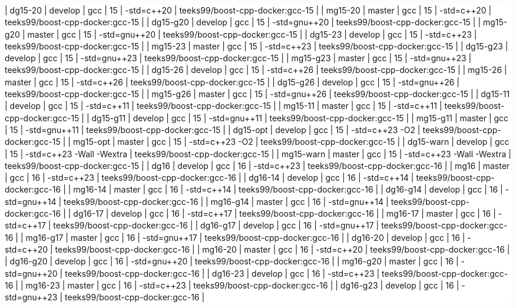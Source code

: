| dg15-20 | develop | gcc | 15 | -std=c++20 | teeks99/boost-cpp-docker:gcc-15 |
| mg15-20 | master | gcc | 15 | -std=c++20 | teeks99/boost-cpp-docker:gcc-15 |
| dg15-g20 | develop | gcc | 15 | -std=gnu++20 | teeks99/boost-cpp-docker:gcc-15 |
| mg15-g20 | master | gcc | 15 | -std=gnu++20 | teeks99/boost-cpp-docker:gcc-15 |
| dg15-23 | develop | gcc | 15 | -std=c++23 | teeks99/boost-cpp-docker:gcc-15 |
| mg15-23 | master | gcc | 15 | -std=c++23 | teeks99/boost-cpp-docker:gcc-15 |
| dg15-g23 | develop | gcc | 15 | -std=gnu++23 | teeks99/boost-cpp-docker:gcc-15 |
| mg15-g23 | master | gcc | 15 | -std=gnu++23 | teeks99/boost-cpp-docker:gcc-15 |
| dg15-26 | develop | gcc | 15 | -std=c++26 | teeks99/boost-cpp-docker:gcc-15 |
| mg15-26 | master | gcc | 15 | -std=c++26 | teeks99/boost-cpp-docker:gcc-15 |
| dg15-g26 | develop | gcc | 15 | -std=gnu++26 | teeks99/boost-cpp-docker:gcc-15 |
| mg15-g26 | master | gcc | 15 | -std=gnu++26 | teeks99/boost-cpp-docker:gcc-15 |
| dg15-11 | develop | gcc | 15 | -std=c++11 | teeks99/boost-cpp-docker:gcc-15 |
| mg15-11 | master | gcc | 15 | -std=c++11 | teeks99/boost-cpp-docker:gcc-15 |
| dg15-g11 | develop | gcc | 15 | -std=gnu++11 | teeks99/boost-cpp-docker:gcc-15 |
| mg15-g11 | master | gcc | 15 | -std=gnu++11 | teeks99/boost-cpp-docker:gcc-15 |
| dg15-opt | develop | gcc | 15 | -std=c++23 -O2 | teeks99/boost-cpp-docker:gcc-15 |
| mg15-opt | master | gcc | 15 | -std=c++23 -O2 | teeks99/boost-cpp-docker:gcc-15 |
| dg15-warn | develop | gcc | 15 | -std=c++23 -Wall -Wextra | teeks99/boost-cpp-docker:gcc-15 |
| mg15-warn | master | gcc | 15 | -std=c++23 -Wall -Wextra | teeks99/boost-cpp-docker:gcc-15 |
| dg16 | develop | gcc | 16 | -std=c++23 | teeks99/boost-cpp-docker:gcc-16 |
| mg16 | master | gcc | 16 | -std=c++23 | teeks99/boost-cpp-docker:gcc-16 |
| dg16-14 | develop | gcc | 16 | -std=c++14 | teeks99/boost-cpp-docker:gcc-16 |
| mg16-14 | master | gcc | 16 | -std=c++14 | teeks99/boost-cpp-docker:gcc-16 |
| dg16-g14 | develop | gcc | 16 | -std=gnu++14 | teeks99/boost-cpp-docker:gcc-16 |
| mg16-g14 | master | gcc | 16 | -std=gnu++14 | teeks99/boost-cpp-docker:gcc-16 |
| dg16-17 | develop | gcc | 16 | -std=c++17 | teeks99/boost-cpp-docker:gcc-16 |
| mg16-17 | master | gcc | 16 | -std=c++17 | teeks99/boost-cpp-docker:gcc-16 |
| dg16-g17 | develop | gcc | 16 | -std=gnu++17 | teeks99/boost-cpp-docker:gcc-16 |
| mg16-g17 | master | gcc | 16 | -std=gnu++17 | teeks99/boost-cpp-docker:gcc-16 |
| dg16-20 | develop | gcc | 16 | -std=c++20 | teeks99/boost-cpp-docker:gcc-16 |
| mg16-20 | master | gcc | 16 | -std=c++20 | teeks99/boost-cpp-docker:gcc-16 |
| dg16-g20 | develop | gcc | 16 | -std=gnu++20 | teeks99/boost-cpp-docker:gcc-16 |
| mg16-g20 | master | gcc | 16 | -std=gnu++20 | teeks99/boost-cpp-docker:gcc-16 |
| dg16-23 | develop | gcc | 16 | -std=c++23 | teeks99/boost-cpp-docker:gcc-16 |
| mg16-23 | master | gcc | 16 | -std=c++23 | teeks99/boost-cpp-docker:gcc-16 |
| dg16-g23 | develop | gcc | 16 | -std=gnu++23 | teeks99/boost-cpp-docker:gcc-16 |